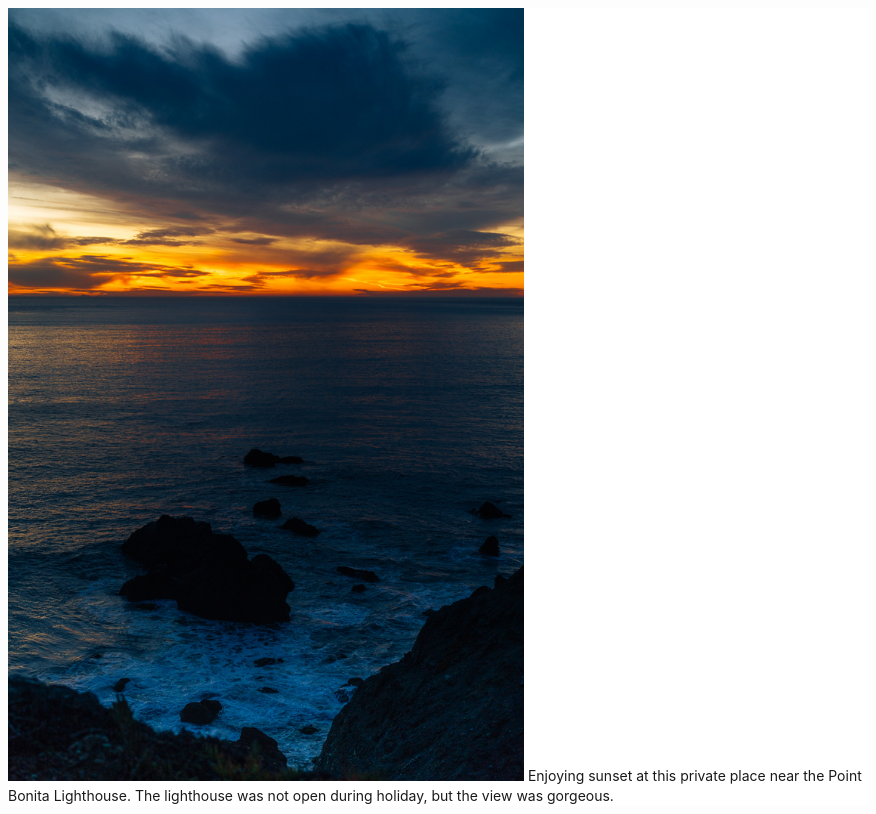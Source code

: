 <img src="/images/photography/full/DSC02273.jpg" alt="San Juan." style="height:60%;width:60%;"/>
</div>
Enjoying sunset at this private place near the Point Bonita Lighthouse. The lighthouse was not open during holiday, but the view was gorgeous.

